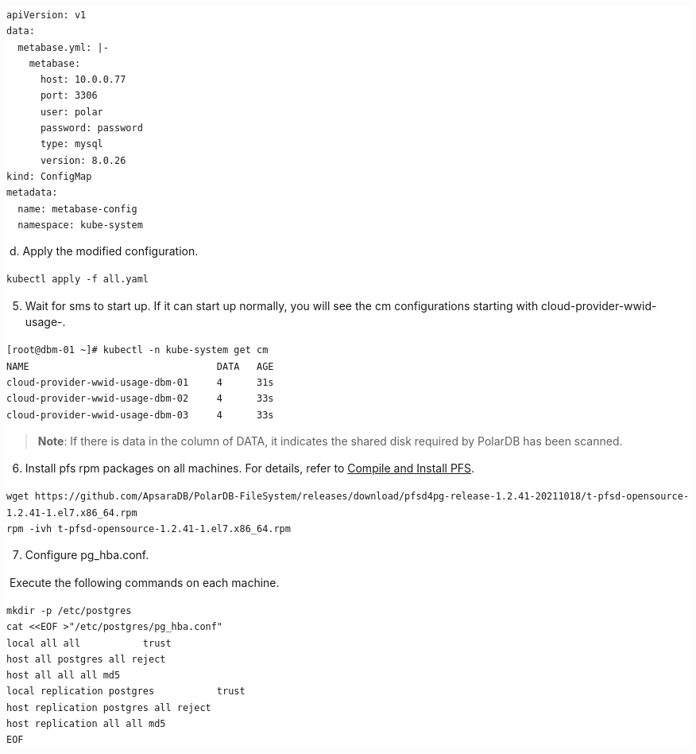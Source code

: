 ```shell
apiVersion: v1
data:
  metabase.yml: |-
    metabase:
      host: 10.0.0.77
      port: 3306
      user: polar
      password: password
      type: mysql
      version: 8.0.26
kind: ConfigMap
metadata:
  name: metabase-config
  namespace: kube-system
```

​		d. Apply the modified configuration.

```shell
kubectl apply -f all.yaml
```

5. Wait for sms to start up. If it can start up normally, you will see the cm configurations starting with cloud-provider-wwid-usage-.

```shell
[root@dbm-01 ~]# kubectl -n kube-system get cm 
NAME                                 DATA   AGE
cloud-provider-wwid-usage-dbm-01     4      31s
cloud-provider-wwid-usage-dbm-02     4      33s
cloud-provider-wwid-usage-dbm-03     4      33s
```

> **Note**: If there is data in the column of DATA, it indicates the shared disk required by PolarDB has been scanned.

6. Install pfs rpm packages on all machines. For details, refer to [Compile and Install PFS](https://github.com/ApsaraDB/PolarDB-FileSystem).

```shell
wget https://github.com/ApsaraDB/PolarDB-FileSystem/releases/download/pfsd4pg-release-1.2.41-20211018/t-pfsd-opensource-1.2.41-1.el7.x86_64.rpm
rpm -ivh t-pfsd-opensource-1.2.41-1.el7.x86_64.rpm
```

7. Configure pg_hba.conf.

​		Execute the following commands on each machine.

```shell
mkdir -p /etc/postgres
cat <<EOF >"/etc/postgres/pg_hba.conf"
local all all           trust
host all postgres all reject
host all all all md5
local replication postgres           trust
host replication postgres all reject
host replication all all md5
EOF
```
